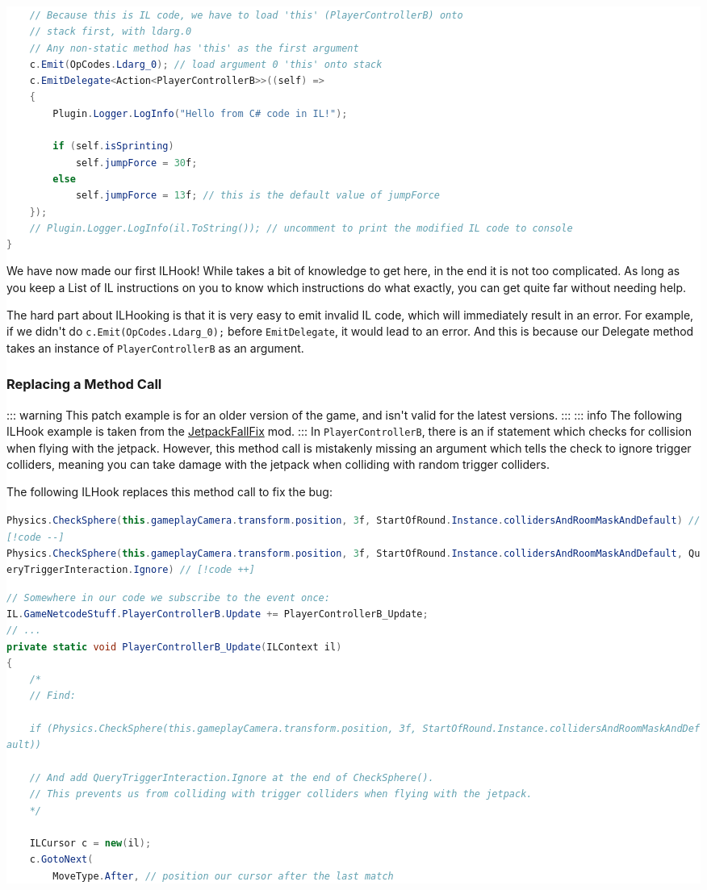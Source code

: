 ```cs
    // Because this is IL code, we have to load 'this' (PlayerControllerB) onto
    // stack first, with ldarg.0
    // Any non-static method has 'this' as the first argument
    c.Emit(OpCodes.Ldarg_0); // load argument 0 'this' onto stack
    c.EmitDelegate<Action<PlayerControllerB>>((self) =>
    {
        Plugin.Logger.LogInfo("Hello from C# code in IL!");

        if (self.isSprinting)
            self.jumpForce = 30f;
        else
            self.jumpForce = 13f; // this is the default value of jumpForce
    });
    // Plugin.Logger.LogInfo(il.ToString()); // uncomment to print the modified IL code to console
}
```
We have now made our first ILHook! While takes a bit of knowledge to get here, in the end it is not too complicated. As long as you keep a List of IL instructions on you to know which instructions do what exactly, you can get quite far without needing help.

The hard part about ILHooking is that it is very easy to emit invalid IL code, which will immediately result in an error. For example, if we didn't do `c.Emit(OpCodes.Ldarg_0);` before `EmitDelegate`, it would lead to an error. And this is because our Delegate method takes an instance of `PlayerControllerB` as an argument.

### Replacing a Method Call

::: warning
This patch example is for an older version of the game, and isn't valid for the latest versions.
:::
::: info
The following ILHook example is taken from the [JetpackFallFix](https://thunderstore.io/c/lethal-company/p/Hamunii/JetpackFallFix/) mod.
:::
In `PlayerControllerB`, there is an if statement which checks for collision when flying with the jetpack. However, this method call is mistakenly missing an argument which tells the check to ignore trigger colliders, meaning you can take damage with the jetpack when colliding with random trigger colliders.

The following ILHook replaces this method call to fix the bug: 
```cs
Physics.CheckSphere(this.gameplayCamera.transform.position, 3f, StartOfRound.Instance.collidersAndRoomMaskAndDefault) // [!code --]
Physics.CheckSphere(this.gameplayCamera.transform.position, 3f, StartOfRound.Instance.collidersAndRoomMaskAndDefault, QueryTriggerInteraction.Ignore) // [!code ++]
```
```cs
// Somewhere in our code we subscribe to the event once:
IL.GameNetcodeStuff.PlayerControllerB.Update += PlayerControllerB_Update;
// ...
private static void PlayerControllerB_Update(ILContext il)
{
    /*
    // Find:

    if (Physics.CheckSphere(this.gameplayCamera.transform.position, 3f, StartOfRound.Instance.collidersAndRoomMaskAndDefault))
    
    // And add QueryTriggerInteraction.Ignore at the end of CheckSphere().
    // This prevents us from colliding with trigger colliders when flying with the jetpack.
    */

    ILCursor c = new(il);
    c.GotoNext(
        MoveType.After, // position our cursor after the last match
```